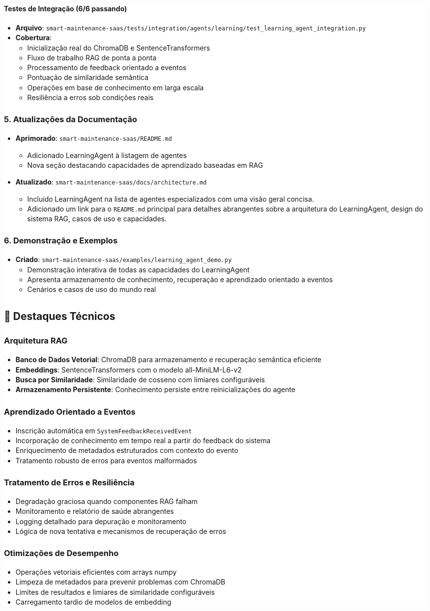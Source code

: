 #### Testes de Integração (6/6 passando)
- **Arquivo**: `smart-maintenance-saas/tests/integration/agents/learning/test_learning_agent_integration.py`
- **Cobertura**:
  - Inicialização real do ChromaDB e SentenceTransformers
  - Fluxo de trabalho RAG de ponta a ponta
  - Processamento de feedback orientado a eventos
  - Pontuação de similaridade semântica
  - Operações em base de conhecimento em larga escala
  - Resiliência a erros sob condições reais

### 5. Atualizações da Documentação
- **Aprimorado**: `smart-maintenance-saas/README.md`
  - Adicionado LearningAgent à listagem de agentes
  - Nova seção destacando capacidades de aprendizado baseadas em RAG

- **Atualizado**: `smart-maintenance-saas/docs/architecture.md`
  - Incluído LearningAgent na lista de agentes especializados com uma visão geral concisa.
  - Adicionado um link para o `README.md` principal para detalhes abrangentes sobre a arquitetura do LearningAgent, design do sistema RAG, casos de uso e capacidades.

### 6. Demonstração e Exemplos
- **Criado**: `smart-maintenance-saas/examples/learning_agent_demo.py`
  - Demonstração interativa de todas as capacidades do LearningAgent
  - Apresenta armazenamento de conhecimento, recuperação e aprendizado orientado a eventos
  - Cenários e casos de uso do mundo real

## 🔧 Destaques Técnicos

### Arquitetura RAG
- **Banco de Dados Vetorial**: ChromaDB para armazenamento e recuperação semântica eficiente
- **Embeddings**: SentenceTransformers com o modelo all-MiniLM-L6-v2
- **Busca por Similaridade**: Similaridade de cosseno com limiares configuráveis
- **Armazenamento Persistente**: Conhecimento persiste entre reinicializações do agente

### Aprendizado Orientado a Eventos
- Inscrição automática em `SystemFeedbackReceivedEvent`
- Incorporação de conhecimento em tempo real a partir do feedback do sistema
- Enriquecimento de metadados estruturados com contexto do evento
- Tratamento robusto de erros para eventos malformados

### Tratamento de Erros e Resiliência
- Degradação graciosa quando componentes RAG falham
- Monitoramento e relatório de saúde abrangentes
- Logging detalhado para depuração e monitoramento
- Lógica de nova tentativa e mecanismos de recuperação de erros

### Otimizações de Desempenho
- Operações vetoriais eficientes com arrays numpy
- Limpeza de metadados para prevenir problemas com ChromaDB
- Limites de resultados e limiares de similaridade configuráveis
- Carregamento tardio de modelos de embedding
